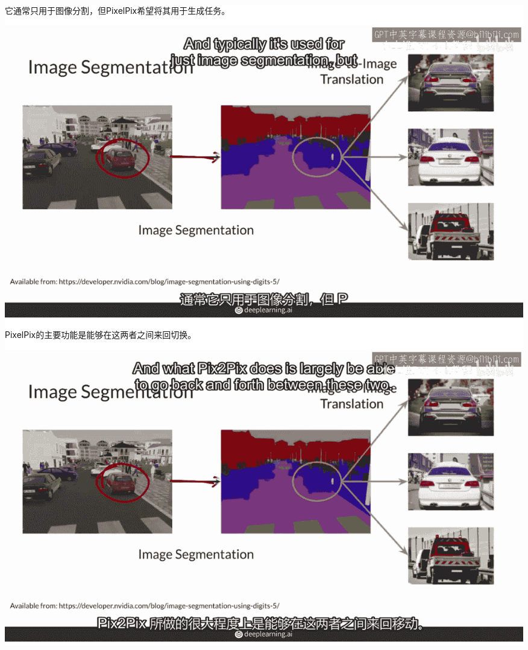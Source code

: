 它通常只用于图像分割，但PixelPix希望将其用于生成任务。

![](img/d5151f777486cc3c0d1851de4bae0338_36.png)

PixelPix的主要功能是能够在这两者之间来回切换。

![](img/d5151f777486cc3c0d1851de4bae0338_38.png)
